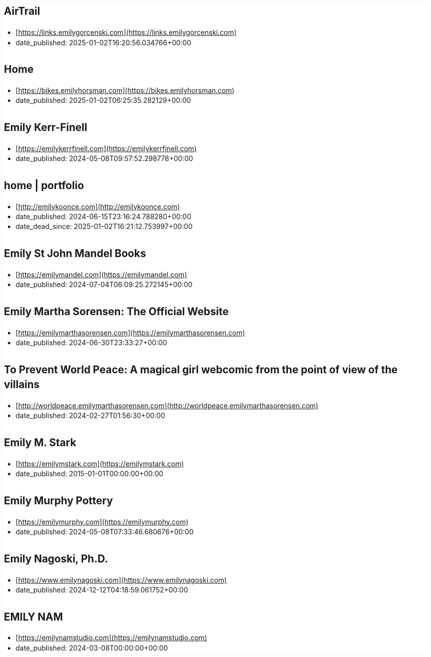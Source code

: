  ## AirTrail
 - [https://links.emilygorcenski.com](https://links.emilygorcenski.com)
 - date_published: 2025-01-02T16:20:56.034766+00:00

 ## Home
 - [https://bikes.emilyhorsman.com](https://bikes.emilyhorsman.com)
 - date_published: 2025-01-02T06:25:35.282129+00:00

 ## Emily Kerr-Finell
 - [https://emilykerrfinell.com](https://emilykerrfinell.com)
 - date_published: 2024-05-08T09:57:52.298778+00:00

 ## home | portfolio
 - [http://emilykoonce.com](http://emilykoonce.com)
 - date_published: 2024-06-15T23:16:24.788280+00:00
 - date_dead_since: 2025-01-02T16:21:12.753997+00:00

 ## Emily St John Mandel Books
 - [https://emilymandel.com](https://emilymandel.com)
 - date_published: 2024-07-04T06:09:25.272145+00:00

 ## Emily Martha Sorensen: The Official Website
 - [https://emilymarthasorensen.com](https://emilymarthasorensen.com)
 - date_published: 2024-06-30T23:33:27+00:00

 ## To Prevent World Peace: A magical girl webcomic from the point of view of the villains
 - [http://worldpeace.emilymarthasorensen.com](http://worldpeace.emilymarthasorensen.com)
 - date_published: 2024-02-27T01:56:30+00:00

 ## Emily M. Stark
 - [https://emilymstark.com](https://emilymstark.com)
 - date_published: 2015-01-01T00:00:00+00:00

 ## Emily Murphy Pottery
 - [https://emilymurphy.com](https://emilymurphy.com)
 - date_published: 2024-05-08T07:33:46.680676+00:00

 ## Emily Nagoski, Ph.D.
 - [https://www.emilynagoski.com](https://www.emilynagoski.com)
 - date_published: 2024-12-12T04:18:59.061752+00:00

 ## EMILY NAM
 - [https://emilynamstudio.com](https://emilynamstudio.com)
 - date_published: 2024-03-08T00:00:00+00:00
